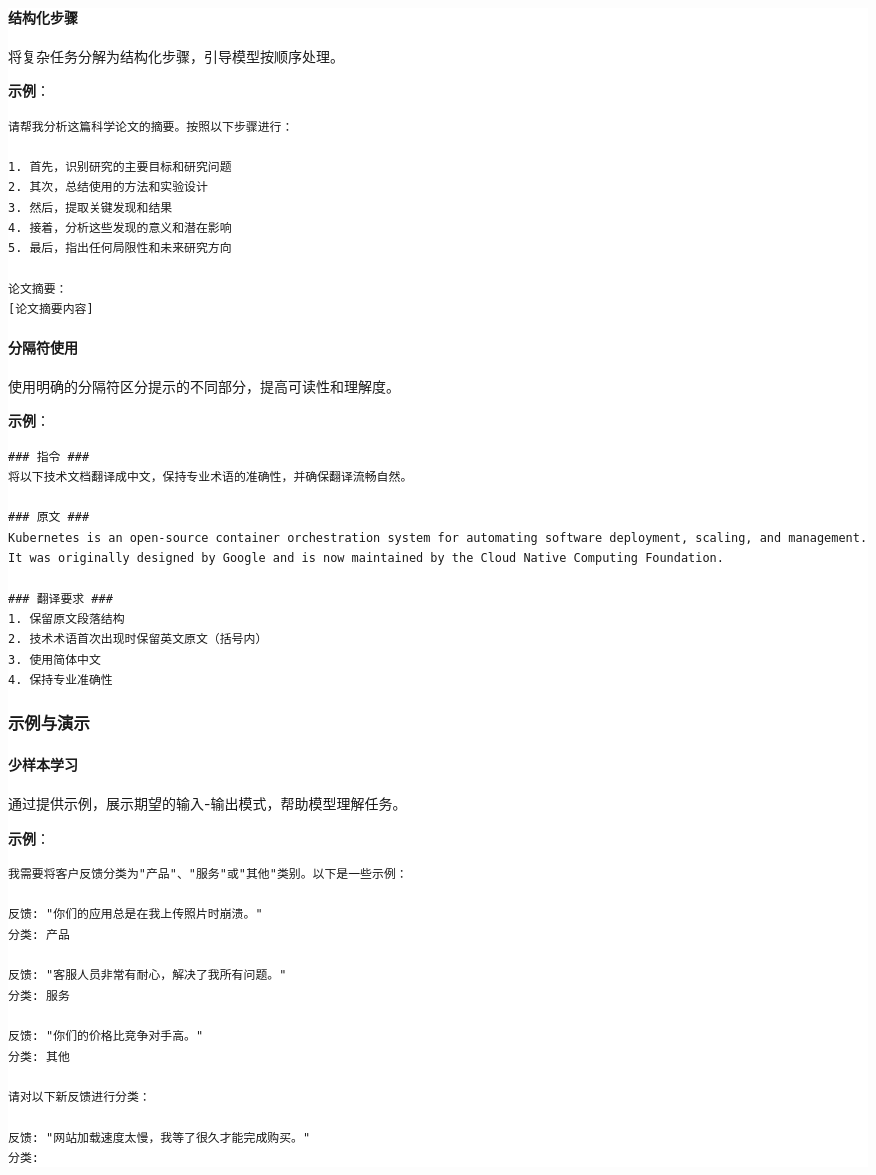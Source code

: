 #### 结构化步骤

将复杂任务分解为结构化步骤，引导模型按顺序处理。

**示例**：
```
请帮我分析这篇科学论文的摘要。按照以下步骤进行：

1. 首先，识别研究的主要目标和研究问题
2. 其次，总结使用的方法和实验设计
3. 然后，提取关键发现和结果
4. 接着，分析这些发现的意义和潜在影响
5. 最后，指出任何局限性和未来研究方向

论文摘要：
[论文摘要内容]
```

#### 分隔符使用

使用明确的分隔符区分提示的不同部分，提高可读性和理解度。

**示例**：
```
### 指令 ###
将以下技术文档翻译成中文，保持专业术语的准确性，并确保翻译流畅自然。

### 原文 ###
Kubernetes is an open-source container orchestration system for automating software deployment, scaling, and management. It was originally designed by Google and is now maintained by the Cloud Native Computing Foundation.

### 翻译要求 ###
1. 保留原文段落结构
2. 技术术语首次出现时保留英文原文（括号内）
3. 使用简体中文
4. 保持专业准确性
```

### 示例与演示

#### 少样本学习

通过提供示例，展示期望的输入-输出模式，帮助模型理解任务。

**示例**：
```
我需要将客户反馈分类为"产品"、"服务"或"其他"类别。以下是一些示例：

反馈: "你们的应用总是在我上传照片时崩溃。"
分类: 产品

反馈: "客服人员非常有耐心，解决了我所有问题。"
分类: 服务

反馈: "你们的价格比竞争对手高。"
分类: 其他

请对以下新反馈进行分类：

反馈: "网站加载速度太慢，我等了很久才能完成购买。"
分类:
```
